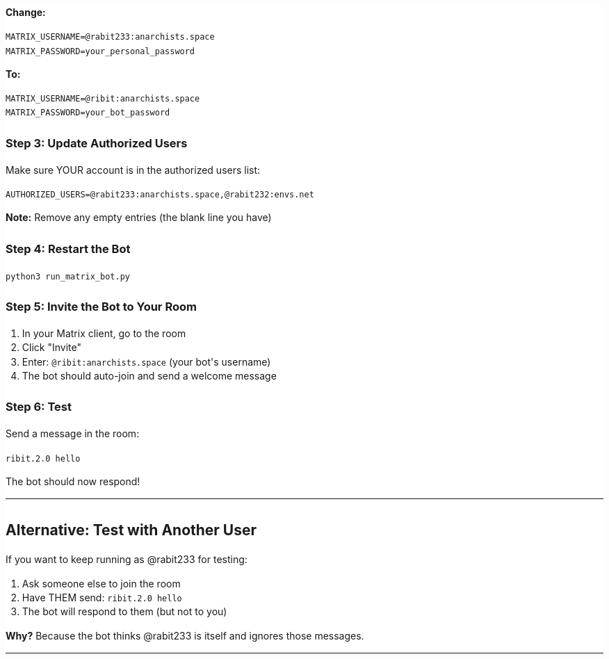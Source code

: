 **Change:**
```env
MATRIX_USERNAME=@rabit233:anarchists.space
MATRIX_PASSWORD=your_personal_password
```

**To:**
```env
MATRIX_USERNAME=@ribit:anarchists.space
MATRIX_PASSWORD=your_bot_password
```

### **Step 3: Update Authorized Users**

Make sure YOUR account is in the authorized users list:

```env
AUTHORIZED_USERS=@rabit233:anarchists.space,@rabit232:envs.net
```

**Note:** Remove any empty entries (the blank line you have)

### **Step 4: Restart the Bot**

```bash
python3 run_matrix_bot.py
```

### **Step 5: Invite the Bot to Your Room**

1. In your Matrix client, go to the room
2. Click "Invite"
3. Enter: `@ribit:anarchists.space` (your bot's username)
4. The bot should auto-join and send a welcome message

### **Step 6: Test**

Send a message in the room:
```
ribit.2.0 hello
```

The bot should now respond!

---

## Alternative: Test with Another User

If you want to keep running as @rabit233 for testing:

1. Ask someone else to join the room
2. Have THEM send: `ribit.2.0 hello`
3. The bot will respond to them (but not to you)

**Why?** Because the bot thinks @rabit233 is itself and ignores those messages.

---
